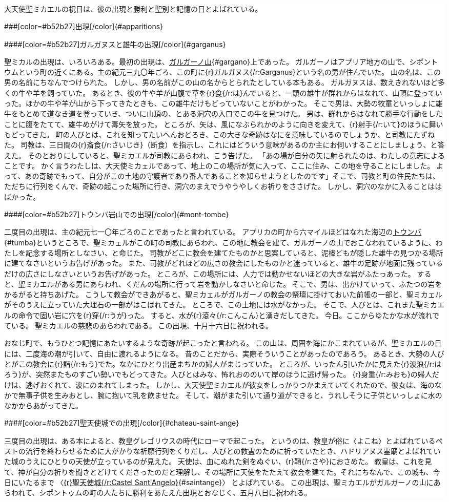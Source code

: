 大天使聖ミカエルの祝日は、彼の出現と勝利と聖別と記憶の日とよばれている。

###[color=#b52b27]出現[/color]{#apparitions}

####[color=#b52b27]ガルガヌスと雄牛の出現[/color]{#garganus}

聖ミカルの出現は、いろいろある。最初の出現は、[ガルガーノ山][22]{#gargano}上であった。
ガルガーノはアプリア地方の山で、シポントウムという町の近くにある。主の紀元三九〇年ごろ、この町に{r}ガルガヌス{/r:Garganus}という名の男が住んでいた。
山の名は、この男の名前にちなんでつけられた。
しかし、男の名前がこの山の名からとられたとしている本もある。
ガルガヌスは、数えきれないほど多くの牛や羊を飼っていた。
あるとき、彼の牛や羊が山腹で草を{r}食{/r:は}んでいると、一頭の雄牛が群れからはなれて、山頂に登っていった。ほかの牛や羊が山から下ってきたときも、この雄牛だけもどっていないことがわかった。
そこで男は、大勢の牧童といっしょに雄牛をもとめて道なき道を登っていき、ついに山頂の、とある洞穴の入口でこの牛を見つけた。
男は、群れからはなれて勝手な行動をしたことに腹をたてて、雄牛めがけて毒矢を放った。
ところが、矢は、風になぶられかのように向きを変えて、{r}射手{/r:いて}のほうに舞いもどってきた。
町の人びとは、これを知ってたいへんおどろき、この大きな奇跡はなにを意味しているのでしょうか、と司教にたずねた。
司教は、三日間の{r}斎食{/r:さいじき}（断食）を指示し、これにはどういう意味があるのか主にお伺いすることにしましょう、と答えた。
そのとおりにしていると、聖ミカエルが司教にあらわれ、こう告げた。
「あの場が自分の矢に射られたのは、わたしの意志によることです。
かく言うわたしは、大天使ミカェルであって、地上のこの場所が気に入って、ここに住み、この地を守ることにしました。
よって、あの奇跡でもって、自分がこの土地の守護者であり番人であることを知らせようとしたのです」そこで、司教と町の住民たちは、ただちに行列をくんで、奇跡の起こった場所に行き、洞穴のまえでうやうやしくお祈りをささげた。
しかし、洞穴のなかに入ることははばかった。

####[color=#b52b27]トウンバ岩山での出現[/color]{#mont-tombe}

二度目の出現は、主の紀元七一〇年ごろのことであったと言われている。
アプリカの町から六マイルほどはなれた海辺の[トウンバ][24]{#tumba}というところで、聖ミカェルがこの町の司教にあらわれ、この地に教会を建て、ガルガーノの山でおこなわれているように、わたしを記念する場所としなさい、と命じた。
司教がどこに教会を建てたものかと思案していると、泥棒どもが隠した雄牛の見つかる場所に建てなさいというお告げがあった。
また、司教がどれほどの広さの教会にしたものかと迷っていると、雄牛の足跡が地面に残っているだけの広さにしなさいというお告げがあった。
ところが、この場所には、人力では動かせないほどの大きな岩がふたっあった。
すると、聖ミカエルがある男にあらわれ、くだんの場所に行って岩を動かしなさいと命じた。
そこで、男は、出かけていって、ふたつの岩をかるがると持ちあげた。
こうして教会ができあがると、聖ミカェルがガルガーノの教会の祭壇に掛けておいた前帳の一部と、聖ミカェルがそのうえに立っていた大理石の一部がはこばれてきた。
ところで、この土地には水がなかった。
そこで、人びとは、これまた聖ミカエルの命令で固い岩に穴を{r}穿{/r:うが}った。
すると、水が{r}滾々{/r:こんこん}と湧きだしてきた。
今日。ここからゆたかな水が流れでている。
聖ミカエルの慈悲のあらわれである。
この出現、十月十六日に祝われる。

おなじ町で、もうひとつ記憶にあたいするような奇跡が起こったと言われる。
この山は、周囲を海にかこまれているが、聖ミカエルの日には、二度海の潮が引いて、自由に渡れるようになる。
昔のことだから、実際そういうことがあったのであろう。
あるとき、大勢の人びとがこの教会に{r}詣{/r:もう}でた。なかにひとり出産まちかの婦人がまじっていた。
ところが、いったん引いたかに見えた{r}波浪{/r:はろう}が、突然またものすごい勢いでもどってきた。人びとはみな、怖れおののいて岸のほうに逃げ帰った。
{r}身重{/r:みおも}の婦人だけは、逃げおくれて、波にのまれてしまった。
しかし、大天使聖ミカエルが彼女をしっかりつかまえていてくれたので、彼女は、海のなかで無事子供を生みおとし、腕に抱いて乳を飲ませた。
そして、潮がまた引いて通り道ができると、うれしそうに子供といっしょに水のなかからあがってきた。

####[color=#b52b27]聖天使城での出現[/color]{#chateau-saint-ange}

三度目の出現は、ある本によると、教皇グレゴリウスの時代にローマで起こった。
というのは、教皇が俗に〈よこね〉とよばれているペストの流行を終わらせるために大がかりな祈願行列をくりだし、人びとの救霊のために祈っていたとき、ハドリアヌス霊廟とよばれていた城のうえにひとりの天使が立っているのが見えた。
天使は、血にぬれた剣をぬぐい、{r}鞘{/r:さや}におさめた。
教皇は、これを見て、神が自分の祈りを聞きとどけてくださったのだと理解し、その場所に天使をたたえて教会を建てた。それにちなんで、この城も、今日にいたるまで 〈[{r}聖天使城{/r:Castel&#160;Sant'Angelo}][26]{#saintange}〉 とよばれている。
この出現は、聖ミカエルがガルガーノの山にあらわれて、シポントゥムの町の人たちに勝利をあたえた出現とおなじく、五月八日に祝われる。


[1]: https://ja.wikipedia.org/wiki/モン・サン＝ミシェル "https://ja.wikipedia.org/wiki/モン＝サン＝ミシェル"
[2]: https://ja.wikipedia.org/wiki/ミカエル "https://ja.wikipedia.org/wiki/ミカエル"
[3]: https://ja.wikipedia.org/wiki/新約聖書 "https://ja.wikipedia.org/wiki/新約聖書"
[4]: https://ja.wikipedia.org/wiki/ヨハネの黙示録 "https://ja.wikipedia.org/wiki/ヨハネの黙示録"
[5]: https://ja.wikipedia.org/wiki/新共同訳聖書 "https://ja.wikipedia.org/wiki/新共同訳聖書"
[6]: ./#note-gregorius "聖グレゴリウス"
[7]: ./#gregorius "聖グレゴリウス"
[8]: ./#note-daniel "ダニエル書"
[9]: ./#daniel "ダニエル書"
[10]: ./#note-antechrist "破壊者"
[11]: ./#antechrist "破壊者、反キリスト"
[12]: ./#note-moise "モーセの遺体"
[13]: ./#moise "モーセの遺体"
[14]: ./#note-canaan "カナアン"
[15]: ./#canaan "カナアン"
[16]: ./#note-oliviers "オリヴ山"
[17]: ./#oliviers "オリヴ山"
[19]: ./#antechrist2 "反キリスト²"
[20]: ./#note-jugement "最後の審判の日"
[21]: ./#jugement "最後の審判の日"
[22]: ./#note-gargano "ガルガーノ山"
[23]: ./#gargano "ガルガーノ山"
[24]: ./#note-tumba "トウンバ"
[25]: ./#tumba "トウンバ"
[26]: ./#note-saintange "聖天使城"
[27]: ./#saintange "聖天使城"
[28]: ./#note-hierarchia "階級秩序"
[29]: ./#hierarchia "階級秩序"
[31]: ./#daniel2 "ダニェル書²"
[32]: ./#note-tobie "トビト書"
[33]: ./#tobie "トビト書"
[35]: ./#gregorius2 "聖グレゴリウス²"
[36]: ./#note-denis "ディオニュシウス"
[37]: ./#denis "ディオニュシウス¹"
[372]: ./#denis2 "ディオニュシウス²"
[373]: ./#denis3 "ディオニュシウス³"
[374]: ./#denis4 "ディオニュシウス⁴"
[375]: ./#denis5 "ディオニュシウス⁵"
[38]: ./#note-saintbernard "聖ベルナルドゥス"
[39]: ./#saintbernard "聖ベルナルドゥス"
[40]: ./#note-histeccltrip "三部教会史"
[41]: ./#histeccltrip "三部教会史"
[42]: ./#note-vesta "ウェスタ女神"
[43]: ./#vesta "ウェスタ女神"
[44]: ./#note-benevent "ベネヴェント"
[45]: ./#benevent "ベネヴェント"
[46]: ./#note-lucifer "ルキフェル"
[47]: ./#lucifer "ルキフェル"
[48]: ./#note-haymon "ハイモ"
[49]: ./#haymon "ハイモ"
[50]: ./#note-origene "オリゲネス"
[51]: ./#origene "オリゲネス"
[52]: ./#note-jacob "ヤコブ"
[53]: ./#jacob "ヤコブ"
[54]: ./#note-tau "しるし"
[55]: ./#tau "しるし"
[56]: ./#note-pelagius "教皇ペラギウス"
[57]: ./#pelagius "教皇ペラギウス"
[58]: ./#note-communion "聖体を拝領した"
[59]: ./#communion "聖体を拝領した"
[60]: ./#note-balaam "バラーム"
[61]: ./#balaam "バラーム"
[62]: ./#note-loth "ロト"
[63]: ./#loth "ロト"
[64]: ./#note-isaie "イザヤ"
[65]: ./#isaie "イザヤ"
[66]: ./#note-horeb "ホレブ"
[67]: ./#horeb "ホレブ"
[68]: ./#note-hutokoro "ふところ"
[69]: ./#hutokoro "ふところ"
[70]: ./#note-juda "ユダ"
[71]: ./#juda "ユダ"
[72]: ./#note-psaumes "聖歌"
[73]: ./#psaumes "聖歌"
[74]: ./#note-empyree "最高天"
[75]: ./#empyree "最高天"
[76]: https://francois-vidit.com/docs/ja/mont-saint-michel/arch-michel/apocalypse#bataille "『黙示』12の7～9"
[77]: https://francois-vidit.com/mont-saint-michel/arch-michel/autre-docs "『ダニ』12の1"